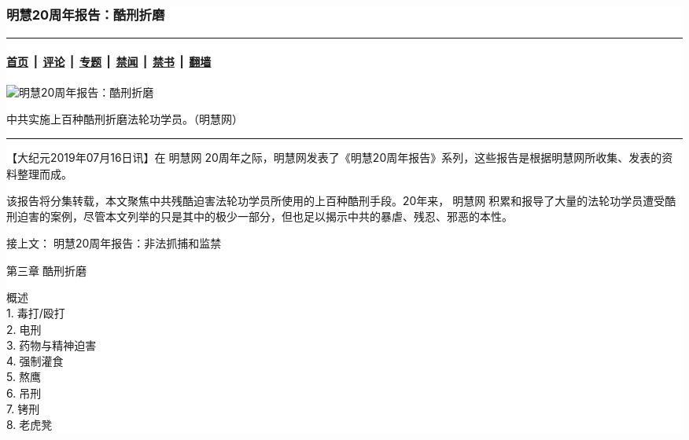 ### 明慧20周年报告：酷刑折磨

---

#### [首页](../../../..?n11387954) &nbsp;|&nbsp; [评论](../../../../../epoch-comment?n11387954) &nbsp;|&nbsp; [专题](../../../../../epoch-special?n11387954) &nbsp;|&nbsp; [禁闻](../../../../../epoch-news?n11387954) &nbsp;|&nbsp; [禁书](../../../../../books?n11387954) &nbsp;|&nbsp; [翻墙](https://github.com/gfw-breaker/nogfw/blob/master/README.md?n11387954)


<div><img alt="明慧20周年报告：酷刑折磨" class="attachment-djy_600_400 size-djy_600_400 wp-post-image" src="https://i.epochtimes.com/assets/uploads/2019/07/g-1-600x400.jpg"/>
<div class="caption">
 <p>
  中共实施上百种酷刑折磨法轮功学员。（明慧网）
 </p>
</div></div><hr/><div class="post_content" id="artbody" itemprop="articleBody">
 
 <p>
  【大纪元2019年07月16日讯】在
  <ok href="https://www.epochtimes.com/gb/tag/%E6%98%8E%E6%85%A7%E7%BD%91.html">
   明慧网
  </ok>
  20周年之际，明慧网发表了《明慧20周年报告》系列，这些报告是根据明慧网所收集、发表的资料整理而成。
 </p>
 <p>
  该报告将分集转载，本文聚焦中共残酷迫害法轮功学员所使用的上百种酷刑手段。20年来，
  <ok href="https://www.epochtimes.com/gb/tag/%E6%98%8E%E6%85%A7%E7%BD%91.html">
   明慧网
  </ok>
  积累和报导了大量的法轮功学员遭受酷刑迫害的案例，尽管本文列举的只是其中的极少一部分，但也足以揭示中共的暴虐、残忍、邪恶的本性。
 </p>
 <p>
  接上文：
  <ok href="https://www.epochtimes.com/gb/19/7/12/n11381191.htm">
   明慧20周年报告：非法抓捕和监禁
  </ok>
 </p>
 <p>
  第三章
  <ok href="https://www.epochtimes.com/gb/tag/%E9%85%B7%E5%88%91%E6%8A%98%E7%A3%A8.html">
   酷刑折磨
  </ok>
 </p>
 <p>
  概述
  <br/>
  1. 毒打/殴打
  <br/>
  2. 电刑
  <br/>
  3. 药物与精神迫害
  <br/>
  4. 强制灌食
  <br/>
  5. 熬鹰
  <br/>
  6. 吊刑
  <br/>
  7. 铐刑
  <br/>
  8. 老虎凳
  <br/>